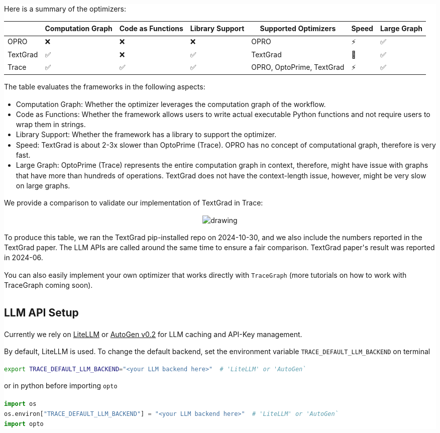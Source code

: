 Here is a summary of the optimizers:

|                                   | Computation Graph | Code as Functions | Library Support | Supported Optimizers      | Speed       | Large Graph |
|-----------------------------------|-------------------|-------------------|------------------|---------------------------|-------------|-------------|
| OPRO                              | ❌                 | ❌                 | ❌            | OPRO                      | ⚡️          | ✅      |
| TextGrad                          | ✅                 | ❌                 | ✅            | TextGrad                  | 🐌          | ✅      |
| Trace  | ✅                 | ✅                 | ✅            | OPRO, OptoPrime, TextGrad | ⚡  | ✅      |

The table evaluates the frameworks in the following aspects:

- Computation Graph: Whether the optimizer leverages the computation graph of the workflow.
- Code as Functions: Whether the framework allows users to write actual executable Python functions and not require
  users to wrap them in strings.
- Library Support: Whether the framework has a library to support the optimizer.
- Speed: TextGrad is about 2-3x slower than OptoPrime (Trace). OPRO has no concept of computational graph, therefore is very fast.
- Large Graph: OptoPrime (Trace) represents the entire computation graph in context, therefore, might have issue with graphs that have more than hundreds of operations. TextGrad does not have the context-length issue, however, might be very slow on large graphs.

We provide a comparison to validate our implementation of TextGrad in Trace:

<p align="center">
    <img src="https://github.com/microsoft/Trace/blob/main/docs/images/compare_to_textgrad3.png?raw=True" alt="drawing" width="100%"/>
</p>

To produce this table, we ran the TextGrad pip-installed repo on 2024-10-30, and we also include the numbers reported in the TextGrad paper.
The LLM APIs are called around the same time to ensure a fair comparison. TextGrad paper's result was reported in 2024-06.

You can also easily implement your own optimizer that works directly with `TraceGraph` (more tutorials on how to work
with TraceGraph coming soon).

## LLM API Setup

Currently we rely on [LiteLLM](https://github.com/BerriAI/litellm) or [AutoGen v0.2](https://github.com/microsoft/autogen/tree/0.2) for LLM caching and API-Key management.

By default, LiteLLM is used. To change the default backend, set the environment variable `TRACE_DEFAULT_LLM_BACKEND` on terminal
```bash
export TRACE_DEFAULT_LLM_BACKEND="<your LLM backend here>"  # 'LiteLLM' or 'AutoGen`
```
or in python before importing `opto`
```python
import os
os.environ["TRACE_DEFAULT_LLM_BACKEND"] = "<your LLM backend here>"  # 'LiteLLM' or 'AutoGen`
import opto
```
